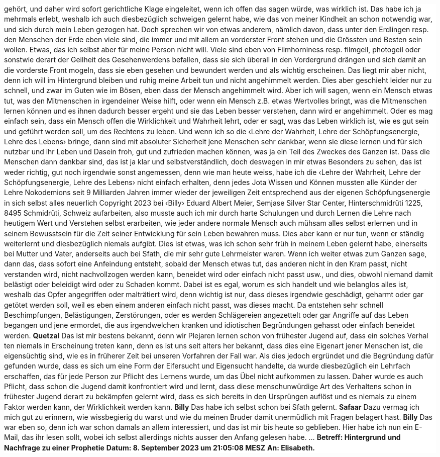 gehört, und daher wird sofort gerichtliche Klage eingeleitet, wenn ich offen das sagen würde, was wirklich ist. Das habe ich ja mehrmals erlebt, weshalb ich auch diesbezüglich schweigen gelernt habe, wie das von meiner Kindheit an schon notwendig war, und sich durch mein Leben gezogen hat. Doch sprechen wir von etwas anderem, nämlich davon, dass unter den Erdlingen resp. den Menschen der Erde eben viele sind, die immer und mit allem an vorderster Front stehen und die Grössten und Besten sein wollen. Etwas, das ich selbst aber für meine Person nicht will. Viele sind eben von Filmhorniness resp. filmgeil, photogeil oder sonstwie derart der Geilheit des Gesehenwerdens befallen, dass sie sich überall in den Vordergrund drängen und sich damit an die vorderste Front mogeln, dass sie eben gesehen und bewundert werden und als wichtig erscheinen. Das liegt mir aber nicht, denn ich will im Hintergrund bleiben und ruhig meine Arbeit tun und nicht angehimmelt werden. Dies aber geschieht leider nur zu schnell, und zwar im Guten wie im Bösen, eben dass der Mensch angehimmelt wird. Aber ich will sagen, wenn ein Mensch etwas tut, was den Mitmenschen in irgendeiner Weise hilft, oder wenn ein Mensch z.B. etwas Wertvolles bringt, was die Mitmenschen lernen können und es ihnen dadurch besser ergeht und sie das Leben besser verstehen, dann wird er angehimmelt. Oder es mag einfach sein, dass ein Mensch offen die Wirklichkeit und Wahrheit lehrt, oder er sagt, was das Leben wirklich ist, wie es gut sein und geführt werden soll, um des Rechtens zu leben. Und wenn ich so die ‹Lehre der Wahrheit, Lehre der Schöpfungsenergie, Lehre des Lebens› bringe, dann sind mit absoluter Sicherheit jene Menschen sehr dankbar, wenn sie diese lernen und für sich nutzbar und ihr Leben und Dasein froh, gut und zufrieden machen können, was ja ein Teil des Zweckes des Ganzen ist. Dass die Menschen dann dankbar sind, das ist ja klar und selbstverständlich, doch deswegen in mir etwas Besonders zu sehen, das ist weder richtig, gut noch irgendwie sonst angemessen, denn wie man heute weiss, habe ich die ‹Lehre der Wahrheit, Lehre der Schöpfungsenergie, Lehre des Lebens› nicht einfach erhalten, denn jedes Jota Wissen und Können mussten alle Künder der Lehre Nokodemions seit 9 Milliarden Jahren immer wieder der jeweiligen Zeit entsprechend aus der eigenen Schöpfungsenergie in sich selbst alles neuerlich Copyright 2023 bei ‹Billy› Eduard Albert Meier, Semjase Silver Star Center, Hinterschmidrüti 1225, 8495 Schmidrüti, Schweiz aufarbeiten, also musste auch ich mir durch harte Schulungen und durch Lernen die Lehre nach heutigem Wert und Verstehen selbst erarbeiten, wie jeder andere normale Mensch auch mühsam alles selbst erlernen und in seinem Bewusstsein für die Zeit seiner Entwicklung für sein Leben bewahren muss. Dies aber kann er nur tun, wenn er ständig weiterlernt und diesbezüglich niemals aufgibt. Dies ist etwas, was ich schon sehr früh in meinem Leben gelernt habe, einerseits bei Mutter und Vater, anderseits auch bei Sfath, die mir sehr gute Lehrmeister waren.
Wenn ich weiter etwas zum Ganzen sage, dann das, dass sofort eine Anfeindung entsteht, sobald der Mensch etwas tut, das anderen nicht in den Kram passt, nicht verstanden wird, nicht nachvollzogen werden kann, beneidet wird oder einfach nicht passt usw., und dies, obwohl niemand damit belästigt oder beleidigt wird oder zu Schaden kommt. Dabei ist es egal, worum es sich handelt und wie belanglos alles ist, weshalb das Opfer angegriffen oder malträtiert wird, denn wichtig ist nur, dass dieses irgendwie geschädigt, geharmt oder gar getötet werden soll, weil es eben einem anderen einfach nicht passt, was dieses macht. Da entstehen sehr schnell Beschimpfungen, Belästigungen, Zerstörungen, oder es werden Schlägereien angezettelt oder gar Angriffe auf das Leben begangen und jene ermordet, die aus irgendwelchen kranken und idiotischen Begründungen gehasst oder einfach beneidet werden.
**Quetzal** Das ist mir bestens bekannt, denn wir Plejaren lernen schon von frühester Jugend auf, dass ein solches Verhal
ten niemals in Erscheinung treten kann, denn es ist uns seit alters her bekannt, dass dies eine Eigenart jener Menschen ist, die eigensüchtig sind, wie es in früherer Zeit bei unseren Vorfahren der Fall war. Als dies jedoch ergründet und die Begründung dafür gefunden wurde, dass es sich um eine Form der Eifersucht und Eigensucht handelte, da wurde diesbezüglich ein Lehrfach erschaffen, das für jede Person zur Pflicht des Lernens wurde, um das Übel nicht aufkommen zu lassen. Daher wurde es auch Pflicht, dass schon die Jugend damit konfrontiert wird und lernt, dass diese menschunwürdige Art des Verhaltens schon in frühester Jugend derart zu bekämpfen gelernt wird, dass es sich bereits in den Ursprüngen auflöst und es niemals zu einem Faktor werden kann, der Wirklichkeit werden kann.
**Billy** Das habe ich selbst schon bei Sfath gelernt.
**Safaar** Dazu vermag ich mich gut zu erinnern, wie wissbegierig du warst und wie du meinen Bruder damit unermüdlich
mit Fragen belagert hast.
**Billy** Das war eben so, denn ich war schon damals an allem interessiert, und das ist mir bis heute so geblieben. Hier
habe ich nun ein E-Mail, das ihr lesen sollt, wobei ich selbst allerdings nichts ausser den Anfang gelesen habe. …
**Betreff: Hintergrund und Nachfrage zu einer Prophetie**
**Datum: 8. September 2023 um 21:05:08 MESZ**
**An: Elisabeth.**
